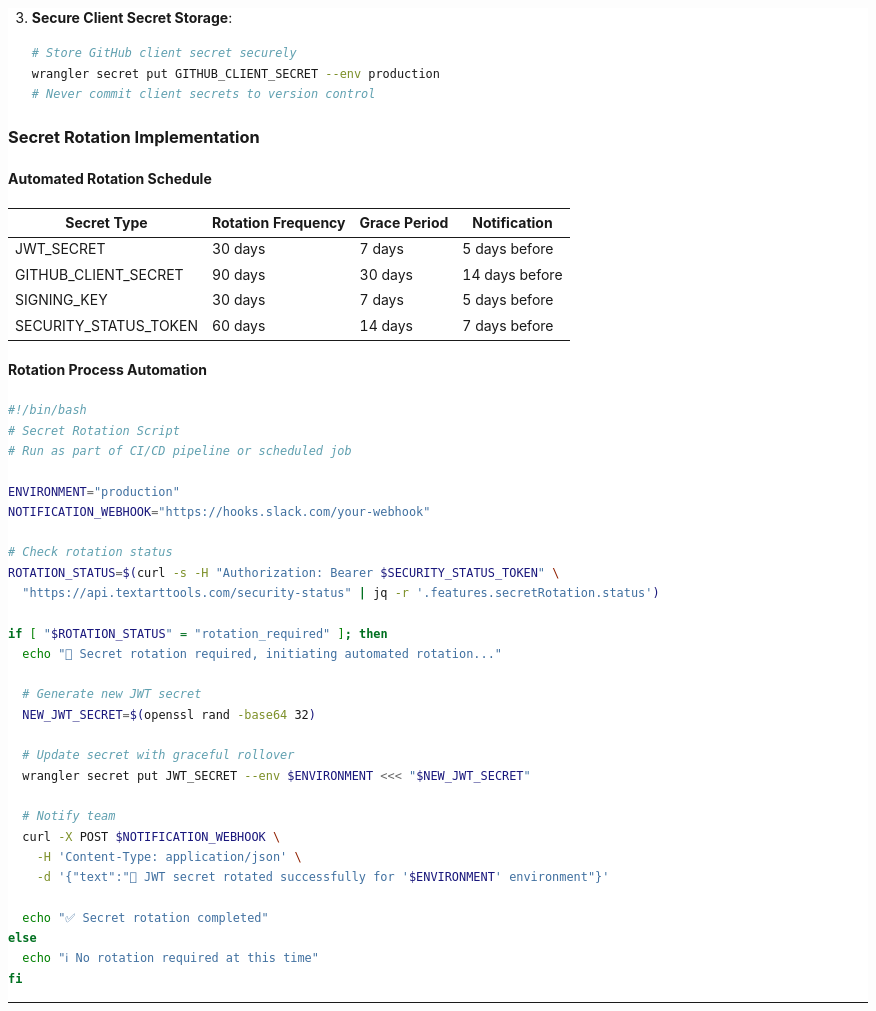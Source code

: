 3. **Secure Client Secret Storage**:
   ```bash
   # Store GitHub client secret securely
   wrangler secret put GITHUB_CLIENT_SECRET --env production
   # Never commit client secrets to version control
   ```

### Secret Rotation Implementation

#### Automated Rotation Schedule

| Secret Type | Rotation Frequency | Grace Period | Notification |
|-------------|-------------------|--------------|--------------|
| JWT_SECRET | 30 days | 7 days | 5 days before |
| GITHUB_CLIENT_SECRET | 90 days | 30 days | 14 days before |
| SIGNING_KEY | 30 days | 7 days | 5 days before |
| SECURITY_STATUS_TOKEN | 60 days | 14 days | 7 days before |

#### Rotation Process Automation

```bash
#!/bin/bash
# Secret Rotation Script
# Run as part of CI/CD pipeline or scheduled job

ENVIRONMENT="production"
NOTIFICATION_WEBHOOK="https://hooks.slack.com/your-webhook"

# Check rotation status
ROTATION_STATUS=$(curl -s -H "Authorization: Bearer $SECURITY_STATUS_TOKEN" \
  "https://api.textarttools.com/security-status" | jq -r '.features.secretRotation.status')

if [ "$ROTATION_STATUS" = "rotation_required" ]; then
  echo "🔄 Secret rotation required, initiating automated rotation..."

  # Generate new JWT secret
  NEW_JWT_SECRET=$(openssl rand -base64 32)

  # Update secret with graceful rollover
  wrangler secret put JWT_SECRET --env $ENVIRONMENT <<< "$NEW_JWT_SECRET"

  # Notify team
  curl -X POST $NOTIFICATION_WEBHOOK \
    -H 'Content-Type: application/json' \
    -d '{"text":"🔐 JWT secret rotated successfully for '$ENVIRONMENT' environment"}'

  echo "✅ Secret rotation completed"
else
  echo "ℹ️ No rotation required at this time"
fi
```

---